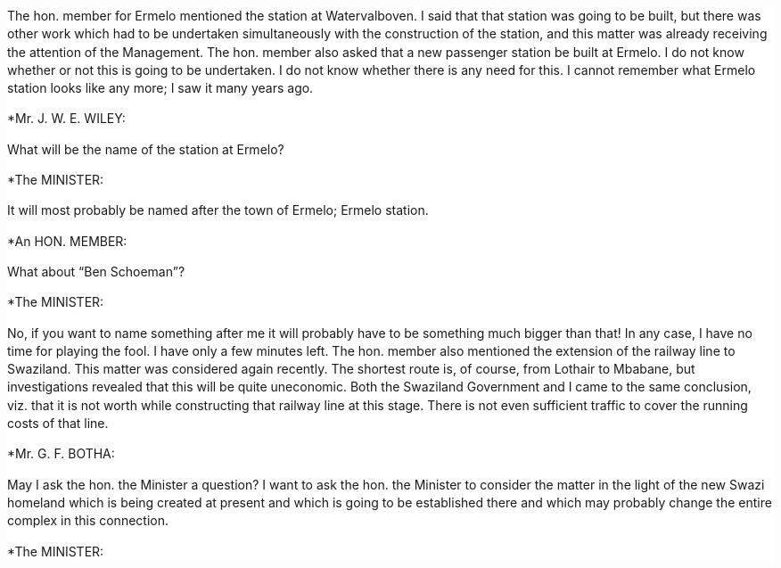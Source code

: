 <p>The hon. member for Ermelo mentioned the station at Watervalboven. I said that that station was going to be built, but there was other work which had to be undertaken simultaneously with the construction of the station, and this matter was already receiving the attention of the Management. The hon. member also asked that a new passenger station be built at Ermelo. I do not know whether or not this is going to be undertaken. I do not know whether there is any need for this. I cannot remember what Ermelo station looks like any more; I saw it many years ago.</p>

</speech>

<speech by="#wiley">

<from>*Mr. <person refersTo="hansard_za">J. W. E. WILEY</person>:</from>

<p>What will be the name of the station at Ermelo?</p>

</speech>

<speech by="#minister">

<from>*The <person refersTo="hansard_za">MINISTER</person>:</from>

<p>It will most probably be named after the town of Ermelo; Ermelo station.</p>

</speech>

<speech by="#hon_member">

<from>*An <person refersTo="hansard_za">HON. MEMBER</person>:</from>

<p>What about &#x201C;Ben Schoeman&#x201D;?</p>

</speech>

<speech by="#minister">

<from>*The <person refersTo="hansard_za">MINISTER</person>:</from>

<p>No, if you want to name something after me it will probably have to be something much bigger than that! In any case, I have no time for playing the fool. I have only a few <span class="col_2759-2760" refersTo="page_1393"/>minutes left. The hon. member also mentioned the extension of the railway line to Swaziland. This matter was considered again recently. The shortest route is, of course, from Lothair to Mbabane, but investigations revealed that this will be quite uneconomic. Both the Swaziland Government and I came to the same conclusion, viz. that it is not worth while constructing that railway line at this stage. There is not even sufficient traffic to cover the running costs of that line.</p>

</speech>

<speech by="#botha">

<from>*Mr. <person refersTo="hansard_za">G. F. BOTHA</person>:</from>

<p>May I ask the hon. the Minister a question? I want to ask the hon. the Minister to consider the matter in the light of the new Swazi homeland which is being created at present and which is going to be established there and which may probably change the entire complex in this connection.</p>

</speech>

<speech by="#minister">

<from>*The <person refersTo="hansard_za">MINISTER</person>:</from>
